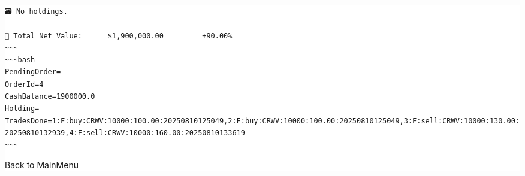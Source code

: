    🗃 No holdings.

    💼 Total Net Value:      $1,900,000.00         +90.00%
    ~~~
    ~~~bash
    PendingOrder=
    OrderId=4
    CashBalance=1900000.0
    Holding=
    TradesDone=1:F:buy:CRWV:10000:100.00:20250810125049,2:F:buy:CRWV:10000:100.00:20250810125049,3:F:sell:CRWV:10000:130.00:20250810132939,4:F:sell:CRWV:10000:160.00:20250810133619
    ~~~

    
[Back to MainMenu](/docs/helpmain.md)